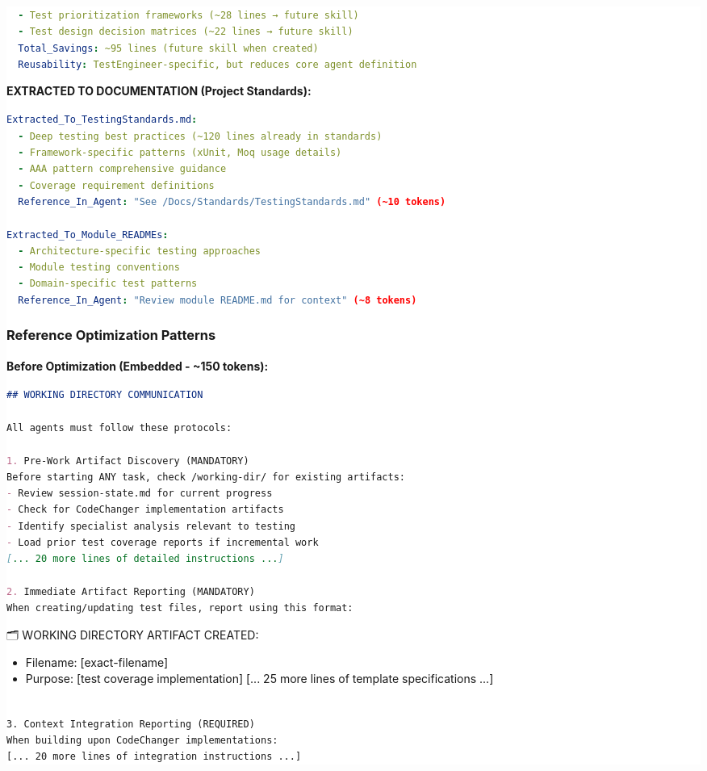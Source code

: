 ```yaml
  - Test prioritization frameworks (~28 lines → future skill)
  - Test design decision matrices (~22 lines → future skill)
  Total_Savings: ~95 lines (future skill when created)
  Reusability: TestEngineer-specific, but reduces core agent definition
```

**EXTRACTED TO DOCUMENTATION (Project Standards):**

```yaml
Extracted_To_TestingStandards.md:
  - Deep testing best practices (~120 lines already in standards)
  - Framework-specific patterns (xUnit, Moq usage details)
  - AAA pattern comprehensive guidance
  - Coverage requirement definitions
  Reference_In_Agent: "See /Docs/Standards/TestingStandards.md" (~10 tokens)

Extracted_To_Module_READMEs:
  - Architecture-specific testing approaches
  - Module testing conventions
  - Domain-specific test patterns
  Reference_In_Agent: "Review module README.md for context" (~8 tokens)
```

### Reference Optimization Patterns

**Before Optimization (Embedded - ~150 tokens):**
```markdown
## WORKING DIRECTORY COMMUNICATION

All agents must follow these protocols:

1. Pre-Work Artifact Discovery (MANDATORY)
Before starting ANY task, check /working-dir/ for existing artifacts:
- Review session-state.md for current progress
- Check for CodeChanger implementation artifacts
- Identify specialist analysis relevant to testing
- Load prior test coverage reports if incremental work
[... 20 more lines of detailed instructions ...]

2. Immediate Artifact Reporting (MANDATORY)
When creating/updating test files, report using this format:
```
🗂️ WORKING DIRECTORY ARTIFACT CREATED:
- Filename: [exact-filename]
- Purpose: [test coverage implementation]
[... 25 more lines of template specifications ...]
```

3. Context Integration Reporting (REQUIRED)
When building upon CodeChanger implementations:
[... 20 more lines of integration instructions ...]
```
